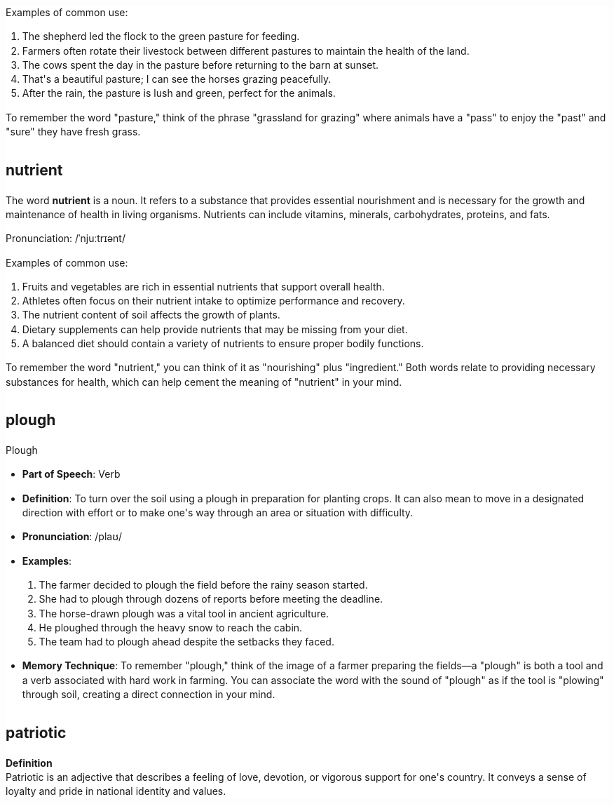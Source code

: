Examples of common use:
1. The shepherd led the flock to the green pasture for feeding.
2. Farmers often rotate their livestock between different pastures to maintain the health of the land.
3. The cows spent the day in the pasture before returning to the barn at sunset.
4. That's a beautiful pasture; I can see the horses grazing peacefully.
5. After the rain, the pasture is lush and green, perfect for the animals.

To remember the word "pasture," think of the phrase "grassland for grazing" where animals have a "pass" to enjoy the "past" and "sure" they have fresh grass.
## nutrient
The word **nutrient** is a noun. It refers to a substance that provides essential nourishment and is necessary for the growth and maintenance of health in living organisms. Nutrients can include vitamins, minerals, carbohydrates, proteins, and fats.

Pronunciation: /ˈnjuːtrɪənt/

Examples of common use:
1. Fruits and vegetables are rich in essential nutrients that support overall health.
2. Athletes often focus on their nutrient intake to optimize performance and recovery.
3. The nutrient content of soil affects the growth of plants.
4. Dietary supplements can help provide nutrients that may be missing from your diet.
5. A balanced diet should contain a variety of nutrients to ensure proper bodily functions.

To remember the word "nutrient," you can think of it as "nourishing" plus "ingredient." Both words relate to providing necessary substances for health, which can help cement the meaning of "nutrient" in your mind.
## plough
Plough

- **Part of Speech**: Verb
- **Definition**: To turn over the soil using a plough in preparation for planting crops. It can also mean to move in a designated direction with effort or to make one's way through an area or situation with difficulty.

- **Pronunciation**: /plaʊ/

- **Examples**:
  1. The farmer decided to plough the field before the rainy season started.
  2. She had to plough through dozens of reports before meeting the deadline.
  3. The horse-drawn plough was a vital tool in ancient agriculture.
  4. He ploughed through the heavy snow to reach the cabin.
  5. The team had to plough ahead despite the setbacks they faced.

- **Memory Technique**: To remember "plough," think of the image of a farmer preparing the fields—a "plough" is both a tool and a verb associated with hard work in farming. You can associate the word with the sound of "plough" as if the tool is "plowing" through soil, creating a direct connection in your mind.
## patriotic
**Definition**  
Patriotic is an adjective that describes a feeling of love, devotion, or vigorous support for one's country. It conveys a sense of loyalty and pride in national identity and values.
